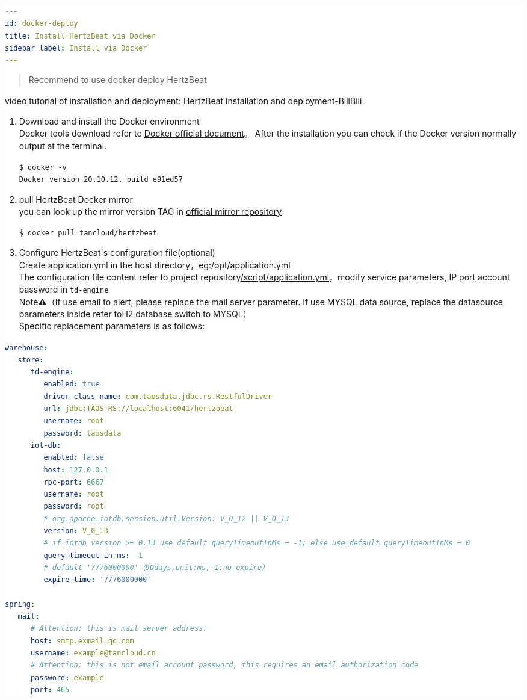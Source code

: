 ```yaml
---
id: docker-deploy  
title: Install HertzBeat via Docker   
sidebar_label: Install via Docker      
---
```


> Recommend to use docker deploy HertzBeat

video tutorial of installation and deployment: [HertzBeat installation and deployment-BiliBili](https://www.bilibili.com/video/BV1GY41177YL)  

1. Download and install the Docker environment   
   Docker tools download refer to [Docker official document](https://docs.docker.com/get-docker/)。
   After the installation you can check if the Docker version normally output at the terminal.
   ```
   $ docker -v
   Docker version 20.10.12, build e91ed57
   ```

2. pull HertzBeat Docker mirror  
   you can look up the mirror version TAG in [official mirror repository](https://hub.docker.com/r/tancloud/hertzbeat/tags)     
   ``` 
   $ docker pull tancloud/hertzbeat   
   ```
3. Configure HertzBeat's configuration file(optional)      
   Create application.yml in the host directory，eg:/opt/application.yml        
   The configuration file content refer to project repository[/script/application.yml](https://gitee.com/dromara/hertzbeat/raw/master/script/application.yml)，modify service parameters, IP port account password in `td-engine`   
   Note⚠️（If use email to alert, please replace the mail server parameter. If use MYSQL data source, replace the datasource parameters inside  refer to[H2 database switch to MYSQL](mysql-change)）       
   Specific replacement parameters is as follows:     
```yaml
warehouse:
   store:
      td-engine:
         enabled: true
         driver-class-name: com.taosdata.jdbc.rs.RestfulDriver
         url: jdbc:TAOS-RS://localhost:6041/hertzbeat
         username: root
         password: taosdata
      iot-db:
         enabled: false
         host: 127.0.0.1
         rpc-port: 6667
         username: root
         password: root
         # org.apache.iotdb.session.util.Version: V_O_12 || V_0_13
         version: V_0_13
         # if iotdb version >= 0.13 use default queryTimeoutInMs = -1; else use default queryTimeoutInMs = 0
         query-timeout-in-ms: -1
         # default '7776000000'（90days,unit:ms,-1:no-expire）
         expire-time: '7776000000'
         
spring:
   mail:
      # Attention: this is mail server address.
      host: smtp.exmail.qq.com
      username: example@tancloud.cn
      # Attention: this is not email account password, this requires an email authorization code
      password: example
      port: 465
```